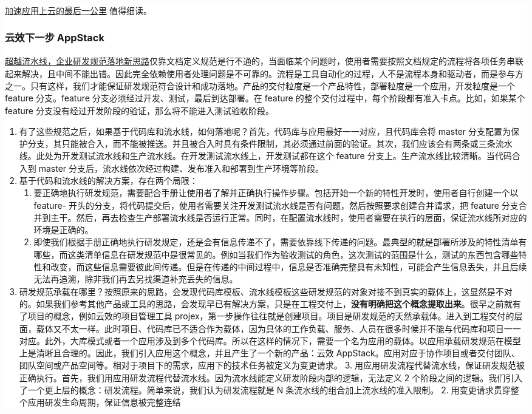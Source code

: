 [加速应用上云的最后一公里](https://mp.weixin.qq.com/s/vn9DNSEHl1A0Lyz0lWccCg) 值得细读。

### 云效下一步 AppStack
[超越流水线，企业研发规范落地新思路](https://mp.weixin.qq.com/s/31rCjb0zQWZdqsYei_1bdQ)仅靠文档定义规范是行不通的，当面临某个问题时，使用者需要按照文档规定的流程将各项任务串联起来解决，且中间不能出错。因此完全依赖使用者处理问题是不可靠的。流程是工具自动化的过程，人不是流程本身和驱动者，而是参与方之一。只有这样，我们才能保证研发规范符合设计和成功落地。产品的交付粒度是一个产品特性，部署粒度是一个应用，开发粒度是一个 feature 分支。feature 分支必须经过开发、测试，最后到达部署。在 feature 的整个交付过程中，每个阶段都有准入卡点。比如，如果某个 feature 分支没有经过开发阶段的验证，那么将不能进入测试验收阶段。
1. 有了这些规范之后，如果基于代码库和流水线，如何落地呢？首先，代码库与应用最好一一对应，且代码库会将 master 分支配置为保护分支，其只能被合入，而不能被推送。并且被合入时具有条件限制，其必须通过前面的验证。其次，我们应该会有两条或三条流水线。此处为开发测试流水线和生产流水线。在开发测试流水线上，开发测试都在这个 feature 分支上。生产流水线比较清晰。当代码合入到 master 分支后，流水线依次经过构建、发布准入和部署到生产环境等阶段。
2. 基于代码和流水线的解决方案，存在两个局限：
	1. 要正确地执行研发规范，需要配合手册让使用者了解并正确执行操作步骤。包括开始一个新的特性开发时，使用者自行创建一个以 feature- 开头的分支，将代码提交后，使用者需要关注开发测试流水线是否有问题，然后按照要求创建合并请求，把 feature 分支合并到主干。然后，再去检查生产部署流水线是否运行正常。同时，在配置流水线时，使用者需要在执行的层面，保证流水线所对应的环境是正确的。
	2. 即使我们根据手册正确地执行研发规定，还是会有信息传递不了，需要依靠线下传递的问题。最典型的就是部署所涉及的特性清单有哪些，而这类清单信息在研发规范中是很常见的。例如当我们作为验收测试的角色，这次测试的范围是什么，测试的东西包含哪些特性和改变，而这些信息需要彼此间传递。但是在传递的中间过程中，信息是否准确完整具有未知性，可能会产生信息丢失，并且后续无法再追溯，除非我们再去另找渠道补充丢失的信息。
3. 研发规范承载在哪里？按照原来的思路，会发现代码库模板、流水线模板这些研发规范的对象对接不到真实的载体上，这显然是不对的。如果我们参考其他产品或工具的思路，会发现早已有解决方案，只是在工程交付上，**没有明确把这个概念提取出来**。很早之前就有了项目的概念，例如云效的项目管理工具 projex，第一步操作往往就是创建项目。项目是研发规范的天然承载体。进入到工程交付的层面，载体又不太一样。此时项目、代码库已不适合作为载体，因为具体的工作负载、服务、人员在很多时候并不能与代码库和项目一一对应。此外，大库模式或者一个应用涉及到多个代码库。所以在这样的情况下，需要一个名为应用的载体。以应用承载研发规范在模型上是清晰且合理的。因此，我们引入应用这个概念，并且产生了一个新的产品：云效 AppStack。应用对应于协作项目或者交付团队、团队空间或产品空间等。相对于项目下的需求，应用下的技术任务被定义为变更请求。
	3. 用应用研发流程代替流水线，保证研发规范被正确执行。首先，我们用应用研发流程代替流水线。因为流水线能定义研发阶段内部的逻辑，无法定义 2 个阶段之间的逻辑。我们引入了一个更上层的概念：研发流程。简单来说，我们认为研发流程就是 N 条流水线的组合加上流水线的准入限制。
	2. 用变更请求贯穿整个应用研发生命周期，保证信息被完整连结